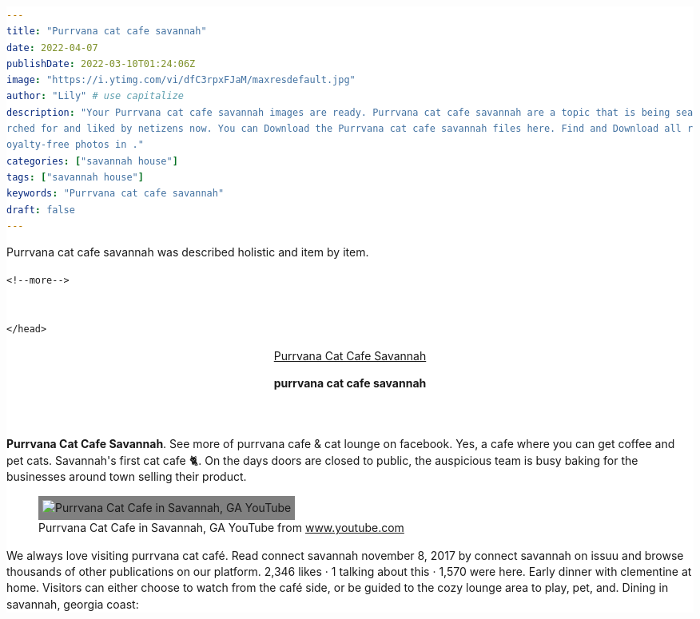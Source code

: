 ```yaml
---
title: "Purrvana cat cafe savannah"
date: 2022-04-07
publishDate: 2022-03-10T01:24:06Z
image: "https://i.ytimg.com/vi/dfC3rpxFJaM/maxresdefault.jpg"
author: "Lily" # use capitalize
description: "Your Purrvana cat cafe savannah images are ready. Purrvana cat cafe savannah are a topic that is being searched for and liked by netizens now. You can Download the Purrvana cat cafe savannah files here. Find and Download all royalty-free photos in ."
categories: ["savannah house"]
tags: ["savannah house"]
keywords: "Purrvana cat cafe savannah"
draft: false
---
```

<!DOCTYPE html>
<html lang="en">
<head>
    <meta charset="utf-8">
    <meta name="viewport" content="width=device-width, initial-scale=1.0">
    <title>
        Purrvana Cat Cafe Savannah
    </title>
    Purrvana cat cafe savannah was described holistic and item by item.
	
    <!--more-->
    
	
	</head>
<body>
<header>

<a href="/">
Purrvana Cat Cafe Savannah
</a>
      
<strong>purrvana cat cafe savannah</strong>
        
</header>
<main>
<article>
    
    
**Purrvana Cat Cafe Savannah**. See more of purrvana cafe &amp; cat lounge on facebook. Yes, a cafe where you can get coffee and pet cats. Savannah&#039;s first cat cafe 🐈. On the days doors are closed to public, the auspicious team is busy baking for the businesses around town selling their product.
            <figure>
        <img class="v-cover ads-img" src="https://i.ytimg.com/vi/a0OXB9dHRo4/maxresdefault.jpg" alt="Purrvana Cat Cafe in Savannah, GA YouTube" style="width: 100%; padding: 5px; background-color: grey;"  onerror="this.onerror=null;this.src='data:image/gif;base64,R0lGODlhAQABAAAAACH5BAEKAAEALAAAAAABAAEAAAICTAEAOw==';">
        <figcaption>Purrvana Cat Cafe in Savannah, GA YouTube from www.youtube.com</figcaption>
    </figure>
    
We always love visiting purrvana cat café. Read connect savannah november 8, 2017 by connect savannah on issuu and browse thousands of other publications on our platform. 2,346 likes · 1 talking about this · 1,570 were here. Early dinner with clementine at home. Visitors can either choose to watch from the café side, or be guided to the cozy lounge area to play, pet, and. Dining in savannah, georgia coast:
